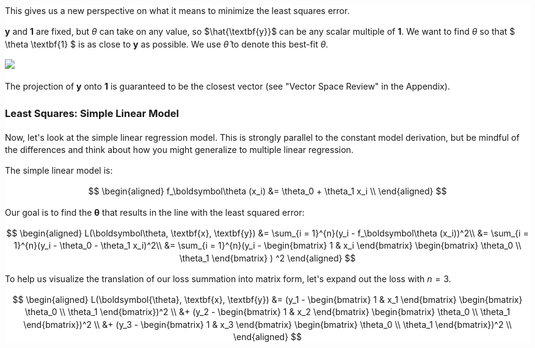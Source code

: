 This gives us a new perspective on what it means to minimize the least squares error.

$\textbf{y}$ and $\textbf{1}$ are fixed, but $\theta$ can take on any value, so $\hat{\textbf{y}}$ can be any scalar multiple of $\textbf{1}$. We want to find $\theta$ so that $ \theta \textbf{1} $ is as close to $\textbf{y}$ as possible. We use $\hat{\theta}$ to denote this best-fit $\theta$.

<img src="https://github.com/DS-100/textbook/raw/master/assets/linear_projection__1dprojection.png" width="300" />

The projection of $\textbf{y}$ onto $\textbf{1}$ is guaranteed to be the closest vector (see "Vector Space Review" in the Appendix).

### Least Squares: Simple Linear Model
Now, let's look at the simple linear regression model. This is strongly parallel to the constant model derivation, but be mindful of the differences and think about how you might generalize to multiple linear regression.

The simple linear model is:

$$
\begin{aligned}
f_\boldsymbol\theta (x_i) 
&= \theta_0 + \theta_1 x_i \\
\end{aligned}
$$

Our goal is to find the $\boldsymbol\theta$ that results in the line with the least squared error:

$$
\begin{aligned}
L(\boldsymbol\theta, \textbf{x}, \textbf{y})
&= \sum_{i = 1}^{n}(y_i - f_\boldsymbol\theta (x_i))^2\\
&= \sum_{i = 1}^{n}(y_i - \theta_0 - \theta_1 x_i)^2\\
&= \sum_{i = 1}^{n}(y_i - \begin{bmatrix} 1 & x_i \end{bmatrix}
\begin{bmatrix} 
     \theta_0 \\
     \theta_1
\end{bmatrix} ) ^2
\end{aligned}
$$

To help us visualize the translation of our loss summation into matrix form, let's expand out the loss with $n = 3$.

$$
\begin{aligned}
L(\boldsymbol{\theta}, \textbf{x}, \textbf{y})
&=
(y_1 - \begin{bmatrix} 1 & x_1 \end{bmatrix}
\begin{bmatrix} 
     \theta_0 \\
     \theta_1
\end{bmatrix})^2  \\
&+
(y_2 - \begin{bmatrix} 1 & x_2 \end{bmatrix}
\begin{bmatrix} 
     \theta_0 \\
     \theta_1
\end{bmatrix})^2 \\
&+
(y_3 - \begin{bmatrix} 1 & x_3 \end{bmatrix}
\begin{bmatrix} 
     \theta_0 \\
     \theta_1
\end{bmatrix})^2 \\
\end{aligned}
$$
